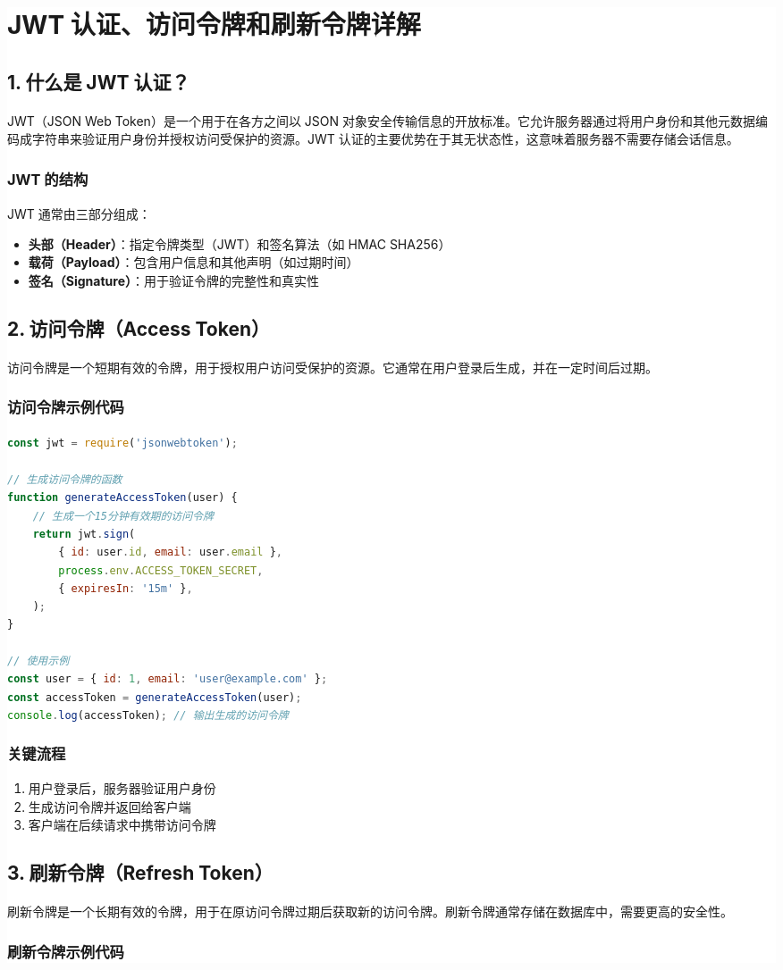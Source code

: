 # JWT 认证、访问令牌和刷新令牌详解

## 1. 什么是 JWT 认证？

JWT（JSON Web Token）是一个用于在各方之间以 JSON 对象安全传输信息的开放标准。它允许服务器通过将用户身份和其他元数据编码成字符串来验证用户身份并授权访问受保护的资源。JWT 认证的主要优势在于其无状态性，这意味着服务器不需要存储会话信息。

### JWT 的结构

JWT 通常由三部分组成：

-   **头部（Header）**：指定令牌类型（JWT）和签名算法（如 HMAC SHA256）
-   **载荷（Payload）**：包含用户信息和其他声明（如过期时间）
-   **签名（Signature）**：用于验证令牌的完整性和真实性

## 2. 访问令牌（Access Token）

访问令牌是一个短期有效的令牌，用于授权用户访问受保护的资源。它通常在用户登录后生成，并在一定时间后过期。

### 访问令牌示例代码

```javascript
const jwt = require('jsonwebtoken');

// 生成访问令牌的函数
function generateAccessToken(user) {
    // 生成一个15分钟有效期的访问令牌
    return jwt.sign(
        { id: user.id, email: user.email },
        process.env.ACCESS_TOKEN_SECRET,
        { expiresIn: '15m' },
    );
}

// 使用示例
const user = { id: 1, email: 'user@example.com' };
const accessToken = generateAccessToken(user);
console.log(accessToken); // 输出生成的访问令牌
```

### 关键流程

1. 用户登录后，服务器验证用户身份
2. 生成访问令牌并返回给客户端
3. 客户端在后续请求中携带访问令牌

## 3. 刷新令牌（Refresh Token）

刷新令牌是一个长期有效的令牌，用于在原访问令牌过期后获取新的访问令牌。刷新令牌通常存储在数据库中，需要更高的安全性。

### 刷新令牌示例代码

